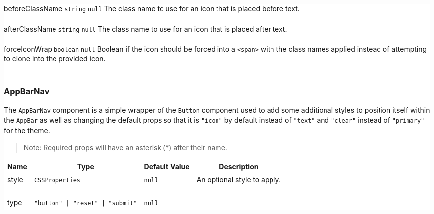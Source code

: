 </tr>
<tr>
<td>beforeClassName</td>
<td><code>string</code></td>
<td><code>null</code></td>
<td>
The class name to use for an icon that is placed before text.
<br /><br />
</td>
</tr>
<tr>
<td>afterClassName</td>
<td><code>string</code></td>
<td><code>null</code></td>
<td>
The class name to use for an icon that is placed after text.
<br /><br />
</td>
</tr>
<tr>
<td>forceIconWrap</td>
<td><code>boolean</code></td>
<td><code>null</code></td>
<td>
Boolean if the icon should be forced into a <code>&#60;span&#62;</code> with the class names applied instead of attempting
to clone into the provided icon.
<br /><br />
</td>
</tr>
</tbody>
</table>

### AppBarNav

The `AppBarNav` component is a simple wrapper of the `Button` component used to
add some additional styles to position itself within the `AppBar` as well as
changing the default props so that it is `"icon"` by default instead of `"text"`
and `"clear"` instead of `"primary"` for the theme.

> Note: Required props will have an asterisk (\*) after their name.

<table>
<thead>
<tr>
<th>Name</th>
<th>Type</th>
<th>Default Value</th>
<th>Description</th>
</tr>
</thead>
<tbody>
<tr>
<td>style</td>
<td><code>CSSProperties</code></td>
<td><code>null</code></td>
<td>
An optional style to apply.
<br /><br />
</td>
</tr>
<tr>
<td>type</td>
<td><code>"button" | "reset" | "submit"</code></td>
<td><code>null</code></td>